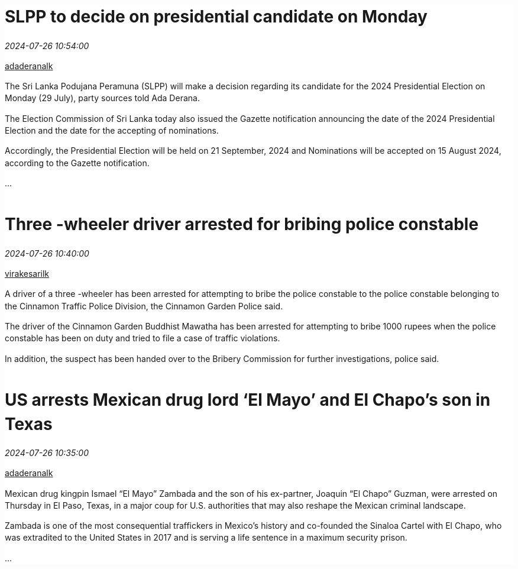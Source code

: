 

# SLPP to decide on presidential candidate on Monday

*2024-07-26 10:54:00*

[adaderanalk](https://www.adaderana.lk/news/100787/slpp-to-decide-on-presidential-candidate-on-monday)

The Sri Lanka Podujana Peramuna (SLPP) will make a decision regarding its candidate for the 2024 Presidential Election on Monday (29 July), party sources told Ada Derana.

The Election Commission of Sri Lanka today also issued the Gazette notification announcing the date of the 2024 Presidential Election and the date for the accepting of nominations.

Accordingly, the Presidential Election will be held on 21 September, 2024 and Nominations will be accepted on 15 August 2024, according to the Gazette notification.

...



# Three -wheeler driver arrested for bribing police constable

*2024-07-26 10:40:00*

[virakesarilk](https://www.virakesari.lk/article/189395)

A driver of a three -wheeler has been arrested for attempting to bribe the police constable to the police constable belonging to the Cinnamon Traffic Police Division, the Cinnamon Garden Police said.

The driver of the Cinnamon Garden Buddhist Mawatha has been arrested for attempting to bribe 1000 rupees when the police constable has been on duty and tried to file a case of traffic violations.

In addition, the suspect has been handed over to the Bribery Commission for further investigations, police said.



# US arrests Mexican drug lord ‘El Mayo’ and El Chapo’s son in Texas

*2024-07-26 10:35:00*

[adaderanalk](https://www.adaderana.lk/news/100786/us-arrests-mexican-drug-lord-el-mayo-and-el-chapos-son-in-texas)

Mexican drug kingpin Ismael “El Mayo” Zambada and the son of his ex-partner, Joaquin “El Chapo” Guzman, were arrested on Thursday in El Paso, Texas, in a major coup for U.S. authorities that may also reshape the Mexican criminal landscape.

Zambada is one of the most consequential traffickers in Mexico’s history and co-founded the Sinaloa Cartel with El Chapo, who was extradited to the United States in 2017 and is serving a life sentence in a maximum security prison.

...
